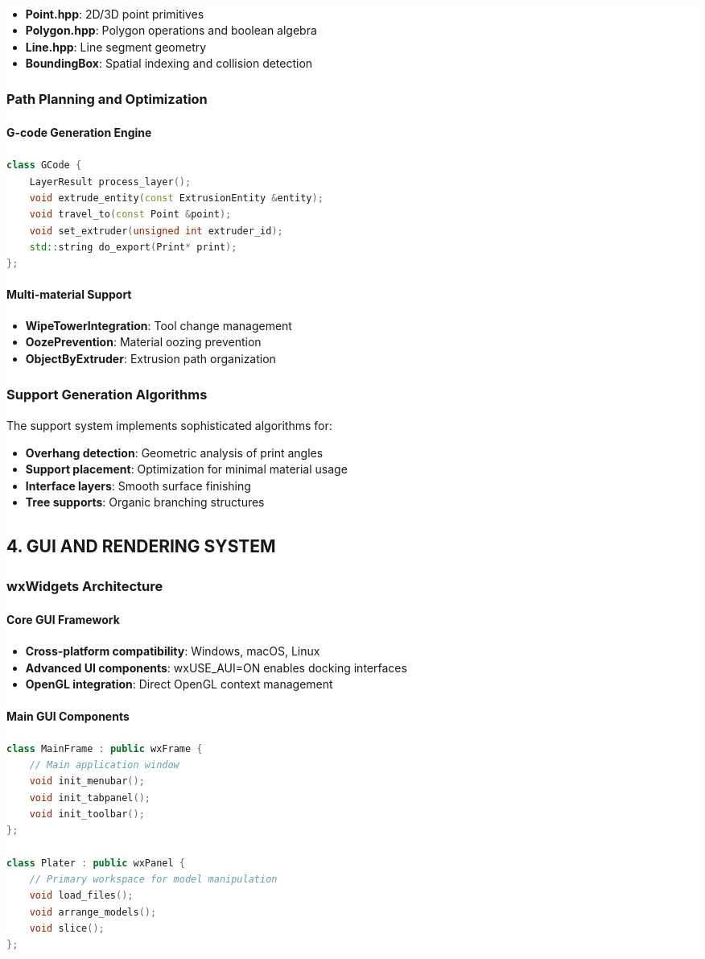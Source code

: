 - **Point.hpp**: 2D/3D point primitives
- **Polygon.hpp**: Polygon operations and boolean algebra
- **Line.hpp**: Line segment geometry
- **BoundingBox**: Spatial indexing and collision detection

### Path Planning and Optimization

#### G-code Generation Engine

```cpp
class GCode {
    LayerResult process_layer();
    void extrude_entity(const ExtrusionEntity &entity);
    void travel_to(const Point &point);
    void set_extruder(unsigned int extruder_id);
    std::string do_export(Print* print);
};
```

#### Multi-material Support

- **WipeTowerIntegration**: Tool change management
- **OozePrevention**: Material oozing prevention
- **ObjectByExtruder**: Extrusion path organization

### Support Generation Algorithms

The support system implements sophisticated algorithms for:

- **Overhang detection**: Geometric analysis of print angles
- **Support placement**: Optimization for minimal material usage
- **Interface layers**: Smooth surface finishing
- **Tree supports**: Organic branching structures

## 4. GUI AND RENDERING SYSTEM

### wxWidgets Architecture

#### Core GUI Framework

- **Cross-platform compatibility**: Windows, macOS, Linux
- **Advanced UI components**: wxUSE_AUI=ON enables docking interfaces
- **OpenGL integration**: Direct OpenGL context management

#### Main GUI Components

```cpp
class MainFrame : public wxFrame {
    // Main application window
    void init_menubar();
    void init_tabpanel();
    void init_toolbar();
};

class Plater : public wxPanel {
    // Primary workspace for model manipulation
    void load_files();
    void arrange_models();
    void slice();
};
```
